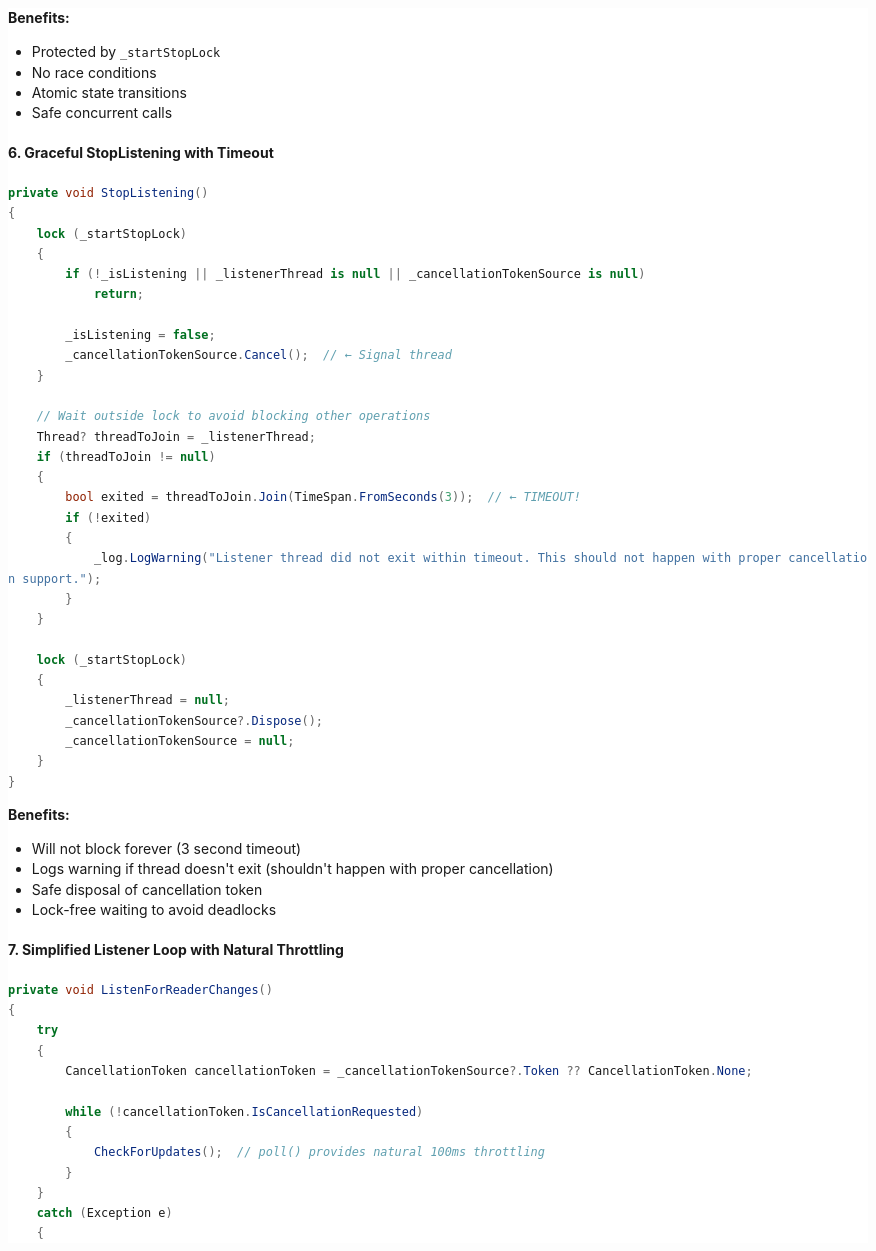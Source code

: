 
**Benefits:**
- Protected by `_startStopLock`
- No race conditions
- Atomic state transitions
- Safe concurrent calls

#### 6. Graceful StopListening with Timeout

```csharp
private void StopListening()
{
    lock (_startStopLock)
    {
        if (!_isListening || _listenerThread is null || _cancellationTokenSource is null)
            return;

        _isListening = false;
        _cancellationTokenSource.Cancel();  // ← Signal thread
    }

    // Wait outside lock to avoid blocking other operations
    Thread? threadToJoin = _listenerThread;
    if (threadToJoin != null)
    {
        bool exited = threadToJoin.Join(TimeSpan.FromSeconds(3));  // ← TIMEOUT!
        if (!exited)
        {
            _log.LogWarning("Listener thread did not exit within timeout. This should not happen with proper cancellation support.");
        }
    }

    lock (_startStopLock)
    {
        _listenerThread = null;
        _cancellationTokenSource?.Dispose();
        _cancellationTokenSource = null;
    }
}
```

**Benefits:**
- Will not block forever (3 second timeout)
- Logs warning if thread doesn't exit (shouldn't happen with proper cancellation)
- Safe disposal of cancellation token
- Lock-free waiting to avoid deadlocks

#### 7. Simplified Listener Loop with Natural Throttling

```csharp
private void ListenForReaderChanges()
{
    try
    {
        CancellationToken cancellationToken = _cancellationTokenSource?.Token ?? CancellationToken.None;

        while (!cancellationToken.IsCancellationRequested)
        {
            CheckForUpdates();  // poll() provides natural 100ms throttling
        }
    }
    catch (Exception e)
    {
```